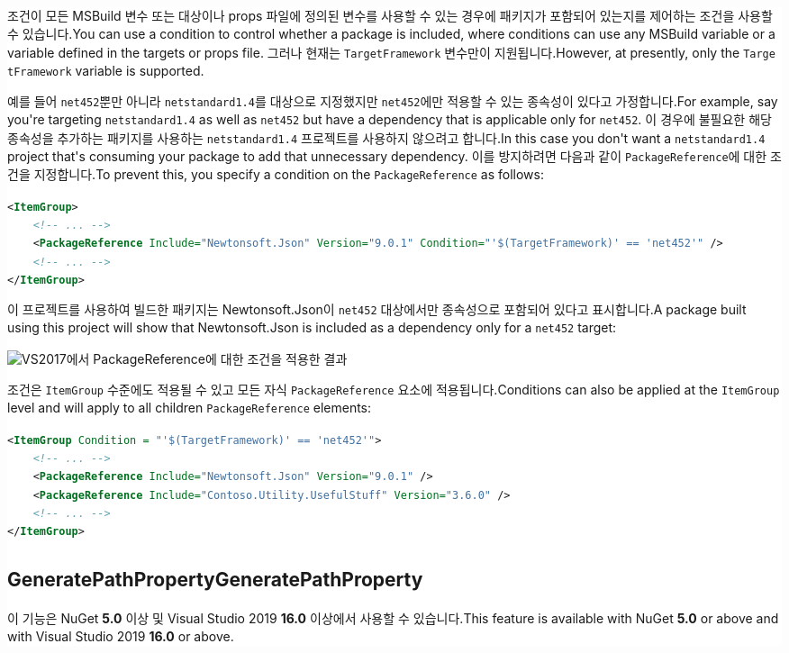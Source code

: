 <span data-ttu-id="e78f7-177">조건이 모든 MSBuild 변수 또는 대상이나 props 파일에 정의된 변수를 사용할 수 있는 경우에 패키지가 포함되어 있는지를 제어하는 조건을 사용할 수 있습니다.</span><span class="sxs-lookup"><span data-stu-id="e78f7-177">You can use a condition to control whether a package is included, where conditions can use any MSBuild variable or a variable defined in the targets or props file.</span></span> <span data-ttu-id="e78f7-178">그러나 현재는 `TargetFramework` 변수만이 지원됩니다.</span><span class="sxs-lookup"><span data-stu-id="e78f7-178">However, at presently, only the `TargetFramework` variable is supported.</span></span>

<span data-ttu-id="e78f7-179">예를 들어 `net452`뿐만 아니라 `netstandard1.4`를 대상으로 지정했지만 `net452`에만 적용할 수 있는 종속성이 있다고 가정합니다.</span><span class="sxs-lookup"><span data-stu-id="e78f7-179">For example, say you're targeting `netstandard1.4` as well as `net452` but have a dependency that is applicable only for `net452`.</span></span> <span data-ttu-id="e78f7-180">이 경우에 불필요한 해당 종속성을 추가하는 패키지를 사용하는 `netstandard1.4` 프로젝트를 사용하지 않으려고 합니다.</span><span class="sxs-lookup"><span data-stu-id="e78f7-180">In this case you don't want a `netstandard1.4` project that's consuming your package to add that unnecessary dependency.</span></span> <span data-ttu-id="e78f7-181">이를 방지하려면 다음과 같이 `PackageReference`에 대한 조건을 지정합니다.</span><span class="sxs-lookup"><span data-stu-id="e78f7-181">To prevent this, you specify a condition on the `PackageReference` as follows:</span></span>

```xml
<ItemGroup>
    <!-- ... -->
    <PackageReference Include="Newtonsoft.Json" Version="9.0.1" Condition="'$(TargetFramework)' == 'net452'" />
    <!-- ... -->
</ItemGroup>
```

<span data-ttu-id="e78f7-182">이 프로젝트를 사용하여 빌드한 패키지는 Newtonsoft.Json이 `net452` 대상에서만 종속성으로 포함되어 있다고 표시합니다.</span><span class="sxs-lookup"><span data-stu-id="e78f7-182">A package built using this project will show that Newtonsoft.Json is included as a dependency only for a `net452` target:</span></span>

![VS2017에서 PackageReference에 대한 조건을 적용한 결과](media/PackageReference-Condition.png)

<span data-ttu-id="e78f7-184">조건은 `ItemGroup` 수준에도 적용될 수 있고 모든 자식 `PackageReference` 요소에 적용됩니다.</span><span class="sxs-lookup"><span data-stu-id="e78f7-184">Conditions can also be applied at the `ItemGroup` level and will apply to all children `PackageReference` elements:</span></span>

```xml
<ItemGroup Condition = "'$(TargetFramework)' == 'net452'">
    <!-- ... -->
    <PackageReference Include="Newtonsoft.Json" Version="9.0.1" />
    <PackageReference Include="Contoso.Utility.UsefulStuff" Version="3.6.0" />
    <!-- ... -->
</ItemGroup>
```

## <a name="generatepathproperty"></a><span data-ttu-id="e78f7-185">GeneratePathProperty</span><span class="sxs-lookup"><span data-stu-id="e78f7-185">GeneratePathProperty</span></span>

<span data-ttu-id="e78f7-186">이 기능은 NuGet **5.0** 이상 및 Visual Studio 2019 **16.0** 이상에서 사용할 수 있습니다.</span><span class="sxs-lookup"><span data-stu-id="e78f7-186">This feature is available with NuGet **5.0** or above and with Visual Studio 2019 **16.0** or above.</span></span>
